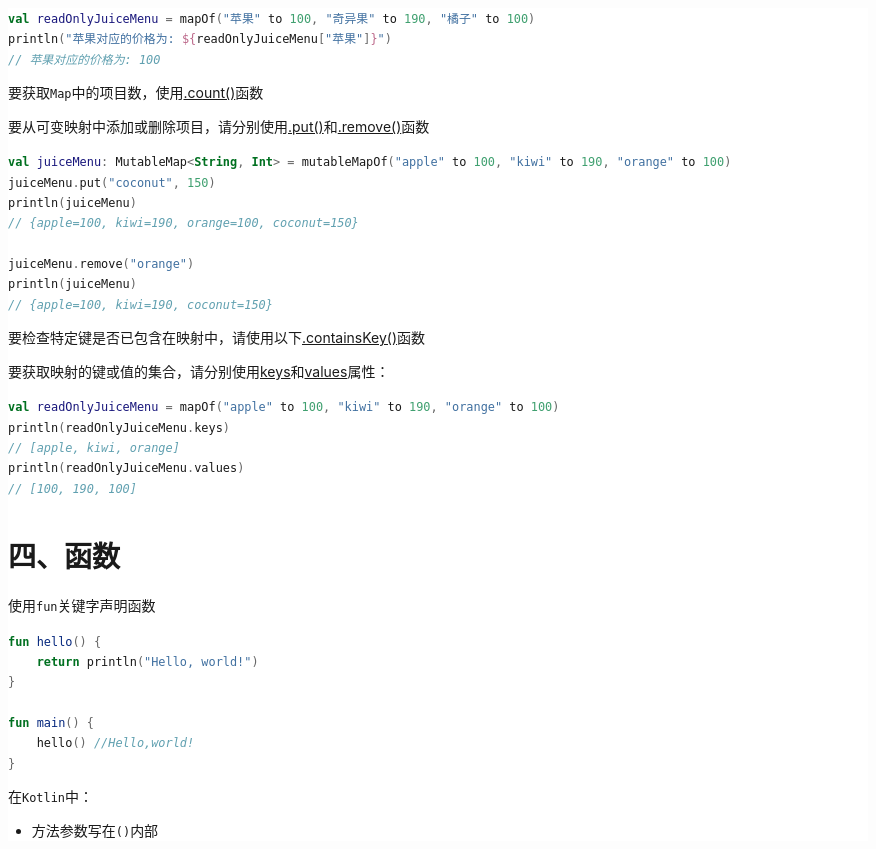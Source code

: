 ```kotlin
val readOnlyJuiceMenu = mapOf("苹果" to 100, "奇异果" to 190, "橘子" to 100)
println("苹果对应的价格为: ${readOnlyJuiceMenu["苹果"]}")
// 苹果对应的价格为: 100
```

要获取`Map`中的项目数，使用[.count()](https://kotlinlang.org/api/latest/jvm/stdlib/kotlin.collections/count.html)函数

要从可变映射中添加或删除项目，请分别使用[.put()](https://kotlinlang.org/api/latest/jvm/stdlib/kotlin.collections/-mutable-map/put.html)和[.remove()](https://kotlinlang.org/api/latest/jvm/stdlib/kotlin.collections/remove.html)函数

```kotlin
val juiceMenu: MutableMap<String, Int> = mutableMapOf("apple" to 100, "kiwi" to 190, "orange" to 100)
juiceMenu.put("coconut", 150)
println(juiceMenu)
// {apple=100, kiwi=190, orange=100, coconut=150}

juiceMenu.remove("orange")
println(juiceMenu)
// {apple=100, kiwi=190, coconut=150}
```

要检查特定键是否已包含在映射中，请使用以下[.containsKey()](https://kotlinlang.org/api/latest/jvm/stdlib/kotlin.collections/contains-key.html)函数

要获取映射的键或值的集合，请分别使用[keys](https://kotlinlang.org/api/latest/jvm/stdlib/kotlin.collections/-map/keys.html)和[values](https://kotlinlang.org/api/latest/jvm/stdlib/kotlin.collections/-map/values.html)属性：

```kotlin
val readOnlyJuiceMenu = mapOf("apple" to 100, "kiwi" to 190, "orange" to 100)
println(readOnlyJuiceMenu.keys)
// [apple, kiwi, orange]
println(readOnlyJuiceMenu.values)
// [100, 190, 100]
```

# 四、函数

使用`fun`关键字声明函数

```kotlin
fun hello() {
  	return println("Hello, world!")
}

fun main() {
  	hello()	//Hello,world!
}
```

在`Kotlin`中：

- 方法参数写在`()`内部
